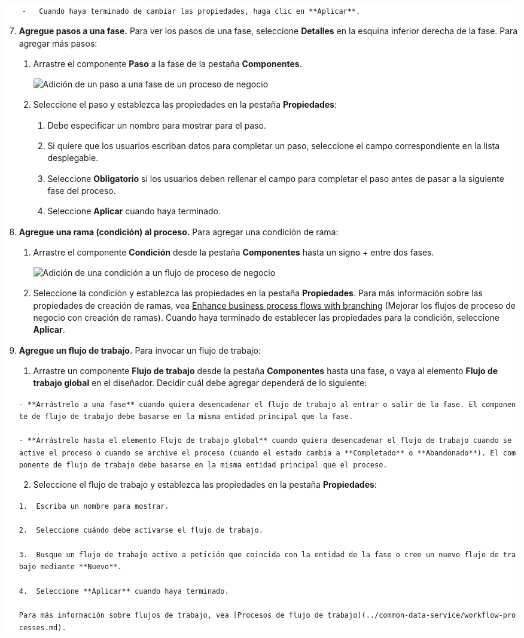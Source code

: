         -   Cuando haya terminado de cambiar las propiedades, haga clic en **Aplicar**.  
  
7. **Agregue pasos a una fase.** Para ver los pasos de una fase, seleccione **Detalles** en la esquina inferior derecha de la fase. Para agregar más pasos:  
  
    1.  Arrastre el componente **Paso** a la fase de la pestaña **Componentes**.  
  
        ![Adición de un paso a una fase de un proceso de negocio](media/add-step-stage-business-process.png "Adición de un paso a una fase de un proceso de negocio")  
  
    2.  Seleccione el paso y establezca las propiedades en la pestaña **Propiedades**:  
  
        1.  Debe especificar un nombre para mostrar para el paso.  
  
        2.  Si quiere que los usuarios escriban datos para completar un paso, seleccione el campo correspondiente en la lista desplegable.  
  
        3.  Seleccione **Obligatorio** si los usuarios deben rellenar el campo para completar el paso antes de pasar a la siguiente fase del proceso.  
  
        4.  Seleccione **Aplicar** cuando haya terminado.  
  
8. **Agregue una rama (condición) al proceso.** Para agregar una condición de rama:  
  
    1.  Arrastre el componente **Condición** desde la pestaña **Componentes** hasta un signo + entre dos fases.  
  
        ![Adición de una condición a un flujo de proceso de negocio](media/add-condition-business-process-flow.png "Adición de una condición a un flujo de proceso de negocio")  
  
    2.  Seleccione la condición y establezca las propiedades en la pestaña **Propiedades**. Para más información sobre las propiedades de creación de ramas, vea [Enhance business process flows with branching](enhance-business-process-flows-branching.md) (Mejorar los flujos de proceso de negocio con creación de ramas). Cuando haya terminado de establecer las propiedades para la condición, seleccione **Aplicar**.  
  
9. **Agregue un flujo de trabajo.** Para invocar un flujo de trabajo:  
  
    1.  Arrastre un componente **Flujo de trabajo** desde la pestaña **Componentes** hasta una fase, o vaya al elemento **Flujo de trabajo global** en el diseñador.   Decidir cuál debe agregar dependerá de lo siguiente:  
  
       - **Arrástrelo a una fase** cuando quiera desencadenar el flujo de trabajo al entrar o salir de la fase. El componente de flujo de trabajo debe basarse en la misma entidad principal que la fase.  
  
       - **Arrástrelo hasta el elemento Flujo de trabajo global** cuando quiera desencadenar el flujo de trabajo cuando se active el proceso o cuando se archive el proceso (cuando el estado cambia a **Completado** o **Abandonado**). El componente de flujo de trabajo debe basarse en la misma entidad principal que el proceso.  
  
    2.  Seleccione el flujo de trabajo y establezca las propiedades en la pestaña **Propiedades**:  
  
       1.  Escriba un nombre para mostrar.  
  
       2.  Seleccione cuándo debe activarse el flujo de trabajo.  
  
       3.  Busque un flujo de trabajo activo a petición que coincida con la entidad de la fase o cree un nuevo flujo de trabajo mediante **Nuevo**.  
  
       4.  Seleccione **Aplicar** cuando haya terminado.  
  
       Para más información sobre flujos de trabajo, vea [Procesos de flujo de trabajo](../common-data-service/workflow-processes.md).  
  